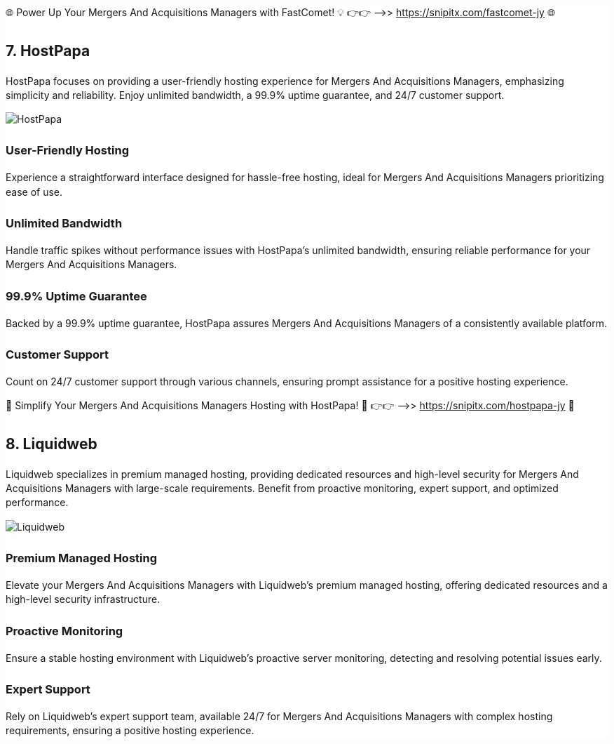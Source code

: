 🌐 Power Up Your Mergers And Acquisitions Managers with FastComet! 💡
👉👉 -->> https://snipitx.com/fastcomet-jy 🌐

## 7. HostPapa

HostPapa focuses on providing a user-friendly hosting experience for Mergers And Acquisitions Managers, emphasizing simplicity and reliability. Enjoy unlimited bandwidth, a 99.9% uptime guarantee, and 24/7 customer support.

![HostPapa](https://i.imgur.com/ouDTkvl.jpeg "HostPapa Hosting")

### User-Friendly Hosting
Experience a straightforward interface designed for hassle-free hosting, ideal for Mergers And Acquisitions Managers prioritizing ease of use.

### Unlimited Bandwidth
Handle traffic spikes without performance issues with HostPapa’s unlimited bandwidth, ensuring reliable performance for your Mergers And Acquisitions Managers.

### 99.9% Uptime Guarantee
Backed by a 99.9% uptime guarantee, HostPapa assures Mergers And Acquisitions Managers of a consistently available platform.

### Customer Support
Count on 24/7 customer support through various channels, ensuring prompt assistance for a positive hosting experience.

🌈 Simplify Your Mergers And Acquisitions Managers Hosting with HostPapa! 🚀
👉👉 -->> https://snipitx.com/hostpapa-jy 🚀

## 8. Liquidweb

Liquidweb specializes in premium managed hosting, providing dedicated resources and high-level security for Mergers And Acquisitions Managers with large-scale requirements. Benefit from proactive monitoring, expert support, and optimized performance.

![Liquidweb](https://i.imgur.com/4IvT9SC.jpeg "Liquidweb Hosting")

### Premium Managed Hosting
Elevate your Mergers And Acquisitions Managers with Liquidweb’s premium managed hosting, offering dedicated resources and a high-level security infrastructure.

### Proactive Monitoring
Ensure a stable hosting environment with Liquidweb’s proactive server monitoring, detecting and resolving potential issues early.

### Expert Support
Rely on Liquidweb’s expert support team, available 24/7 for Mergers And Acquisitions Managers with complex hosting requirements, ensuring a positive hosting experience.
